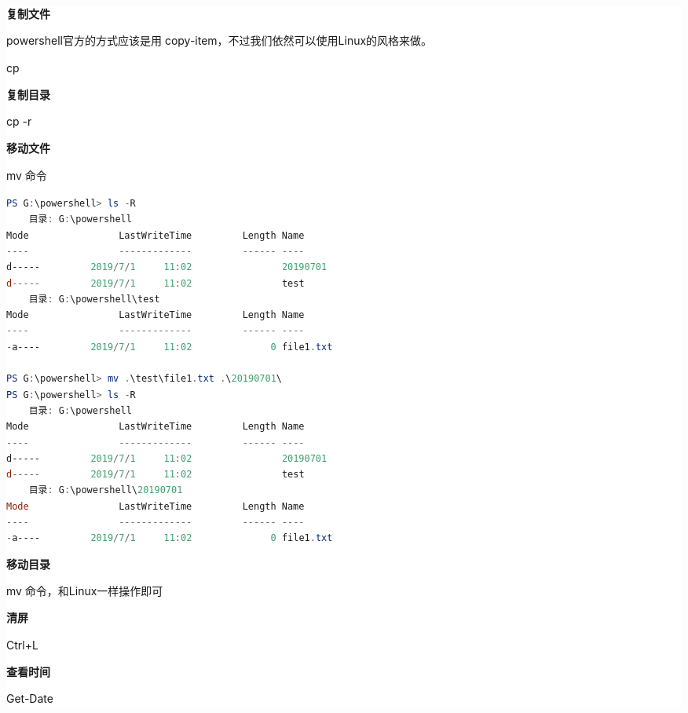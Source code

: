 

**复制文件**

powershell官方的方式应该是用 copy-item，不过我们依然可以使用Linux的风格来做。

cp



**复制目录**

cp -r 



**移动文件**

mv 命令

```powershell
PS G:\powershell> ls -R
    目录: G:\powershell
Mode                LastWriteTime         Length Name
----                -------------         ------ ----
d-----         2019/7/1     11:02                20190701
d-----         2019/7/1     11:02                test
    目录: G:\powershell\test
Mode                LastWriteTime         Length Name
----                -------------         ------ ----
-a----         2019/7/1     11:02              0 file1.txt

PS G:\powershell> mv .\test\file1.txt .\20190701\
PS G:\powershell> ls -R
    目录: G:\powershell
Mode                LastWriteTime         Length Name
----                -------------         ------ ----
d-----         2019/7/1     11:02                20190701
d-----         2019/7/1     11:02                test
    目录: G:\powershell\20190701
Mode                LastWriteTime         Length Name
----                -------------         ------ ----
-a----         2019/7/1     11:02              0 file1.txt
```





**移动目录**

mv 命令，和Linux一样操作即可



**清屏**

Ctrl+L



**查看时间**

Get-Date
